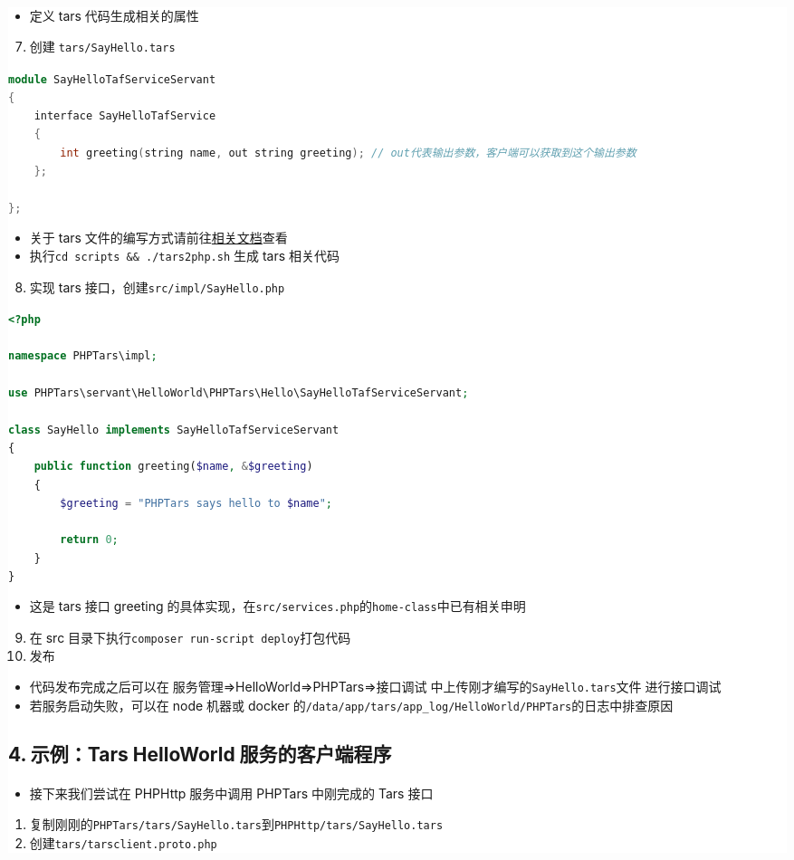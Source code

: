 ```php
```

- 定义 tars 代码生成相关的属性

7. 创建 `tars/SayHello.tars`

```c++
module SayHelloTafServiceServant
{
    interface SayHelloTafService
    {
        int greeting(string name, out string greeting); // out代表输出参数，客户端可以获取到这个输出参数
    };

};
```

- 关于 tars 文件的编写方式请前往[相关文档](../../kai-fa/tars_protocol.md)查看
- 执行`cd scripts && ./tars2php.sh` 生成 tars 相关代码

8. 实现 tars 接口，创建`src/impl/SayHello.php`

```php
<?php

namespace PHPTars\impl;

use PHPTars\servant\HelloWorld\PHPTars\Hello\SayHelloTafServiceServant;

class SayHello implements SayHelloTafServiceServant
{
    public function greeting($name, &$greeting)
    {
        $greeting = "PHPTars says hello to $name";

        return 0;
    }
}

```

- 这是 tars 接口 greeting 的具体实现，在`src/services.php`的`home-class`中已有相关申明

9. 在 src 目录下执行`composer run-script deploy`打包代码
10. 发布

- 代码发布完成之后可以在 服务管理=&gt;HelloWorld=&gt;PHPTars=&gt;接口调试 中上传刚才编写的`SayHello.tars`文件 进行接口调试
- 若服务启动失败，可以在 node 机器或 docker 的`/data/app/tars/app_log/HelloWorld/PHPTars`的日志中排查原因

## 4. <a id="chapter-4"></a>示例：Tars HelloWorld 服务的客户端程序

- 接下来我们尝试在 PHPHttp 服务中调用 PHPTars 中刚完成的 Tars 接口

1. 复制刚刚的`PHPTars/tars/SayHello.tars`到`PHPHttp/tars/SayHello.tars`
2. 创建`tars/tarsclient.proto.php`
